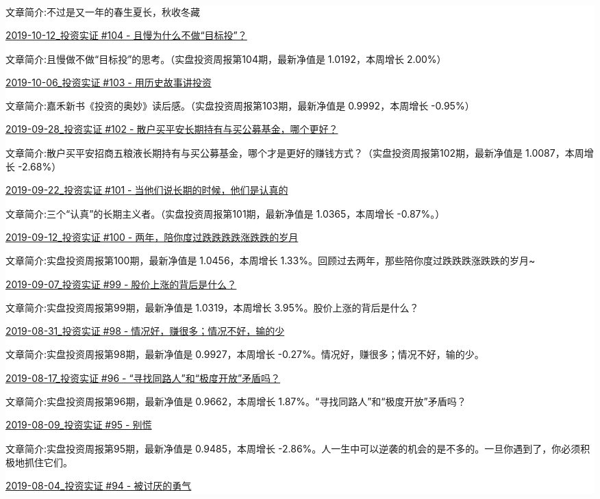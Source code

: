 文章简介:不过是又一年的春生夏长，秋收冬藏

[2019-10-12_投资实证 #104 - 且慢为什么不做“目标投”？](http://mp.weixin.qq.com/s?__biz=MzIzNTQ4ODg4OA==&amp;mid=2247484728&amp;idx=1&amp;sn=80f735c39437d93647259e1bc0fd049c&amp;chksm=e8e7162fdf909f392d680590a71d4053ac3b18a9061b0e620634d80f416035f5dad9d793d44e&amp;scene=27#wechat_redirect)

文章简介:且慢做不做“目标投”的思考。（实盘投资周报第104期，最新净值是 1.0192，本周增长 2.00%）

[2019-10-06_投资实证 #103 - 用历史故事讲投资](http://mp.weixin.qq.com/s?__biz=MzIzNTQ4ODg4OA==&amp;mid=2247484690&amp;idx=1&amp;sn=653c32321d1ddbcab7cd416691e1b898&amp;chksm=e8e71605df909f1379982fc536f8fc31b4b7b937b9b50d41838feec67d187a5e37826f610c22&amp;scene=27#wechat_redirect)

文章简介:嘉禾新书《投资的奥妙》读后感。（实盘投资周报第103期，最新净值是 0.9992，本周增长 -0.95%）

[2019-09-28_投资实证 #102 - 散户买平安长期持有与买公募基金，哪个更好？](http://mp.weixin.qq.com/s?__biz=MzIzNTQ4ODg4OA==&amp;mid=2247484682&amp;idx=1&amp;sn=e799b1989f96ddd31ec80867267b7b0d&amp;chksm=e8e7161ddf909f0bcab22a718b5506812d30406088ea4bb64f906fbf758d9ad94b1da8124336&amp;scene=27#wechat_redirect)

文章简介:散户买平安招商五粮液长期持有与买公募基金，哪个才是更好的赚钱方式？（实盘投资周报第102期，最新净值是 1.0087，本周增长 -2.68%）

[2019-09-22_投资实证 #101 - 当他们说长期的时候，他们是认真的](http://mp.weixin.qq.com/s?__biz=MzIzNTQ4ODg4OA==&amp;mid=2247484666&amp;idx=1&amp;sn=1a00c9b872ab09e38151de2ebfca23b1&amp;chksm=e8e717eddf909efb8c92365b682e463b69bab4ee1f4a84b226744a0635f1dc15c843382f6d45&amp;scene=27#wechat_redirect)

文章简介:三个“认真”的长期主义者。（实盘投资周报第101期，最新净值是 1.0365，本周增长 -0.87%。）

[2019-09-12_投资实证 #100 - 两年，陪你度过跌跌跌跌涨跌跌的岁月](http://mp.weixin.qq.com/s?__biz=MzIzNTQ4ODg4OA==&amp;mid=2247484656&amp;idx=1&amp;sn=f415e145860a175bcca6cfc433703109&amp;chksm=e8e717e7df909ef190239693f88cf88d43e84866b24bcb4ce20ffd5b182bee098ab9b0bb00c8&amp;scene=27#wechat_redirect)

文章简介:实盘投资周报第100期，最新净值是 1.0456，本周增长 1.33%。回顾过去两年，那些陪你度过跌跌跌涨跌跌的岁月~

[2019-09-07_投资实证 #99 - 股价上涨的背后是什么？](http://mp.weixin.qq.com/s?__biz=MzIzNTQ4ODg4OA==&amp;mid=2247484647&amp;idx=1&amp;sn=52a47ab96b17af4f2ca70c33b34d56c0&amp;chksm=e8e717f0df909ee647d4254847e34c8c3bbfc59dcf5f7b527fbe047ba0393095e0ca83064b2a&amp;scene=27#wechat_redirect)

文章简介:实盘投资周报第99期，最新净值是 1.0319，本周增长 3.95%。股价上涨的背后是什么？

[2019-08-31_投资实证 #98 - 情况好，赚很多；情况不好，输的少](http://mp.weixin.qq.com/s?__biz=MzIzNTQ4ODg4OA==&amp;mid=2247484638&amp;idx=1&amp;sn=2a5e2b82cee9e66054bbe16c014d7395&amp;chksm=e8e717c9df909edf8d1187e842d5ab9f9a9bc79b8c665e997ba54567a97c1f87a66f2001b5aa&amp;scene=27#wechat_redirect)

文章简介:实盘投资周报第98期，最新净值是 0.9927，本周增长 -0.27%。情况好，赚很多；情况不好，输的少。

[2019-08-17_投资实证 #96 - “寻找同路人”和“极度开放”矛盾吗？](http://mp.weixin.qq.com/s?__biz=MzIzNTQ4ODg4OA==&amp;mid=2247484615&amp;idx=1&amp;sn=793c51635afba958f985ef97d4ac03ec&amp;chksm=e8e717d0df909ec699c97798a579015ea56127de30efd45c1fbc36e623bcc03f55cae7ecdef3&amp;scene=27#wechat_redirect)

文章简介:实盘投资周报第96期，最新净值是 0.9662，本周增长 1.87%。“寻找同路人”和“极度开放”矛盾吗？

[2019-08-09_投资实证 #95 - 别慌](http://mp.weixin.qq.com/s?__biz=MzIzNTQ4ODg4OA==&amp;mid=2247484607&amp;idx=1&amp;sn=5717c5bf9369f1698a0b54c48b1d288a&amp;chksm=e8e717a8df909ebe54407b64607dabb5ea9c49d5e1a0f7801cfc4612502bac6f035b41f7ac3c&amp;scene=27#wechat_redirect)

文章简介:实盘投资周报第95期，最新净值是 0.9485，本周增长 -2.86%。人一生中可以逆袭的机会的是不多的。一旦你遇到了，你必须积极地抓住它们。

[2019-08-04_投资实证 #94 - 被讨厌的勇气](http://mp.weixin.qq.com/s?__biz=MzIzNTQ4ODg4OA==&amp;mid=2247484596&amp;idx=1&amp;sn=5670ddb20729d989ee7dde37e976671b&amp;chksm=e8e717a3df909eb574e3f5925502408fa8bd31fffd25604dfb5e2528d1a349c10ffbbc14c3fd&amp;scene=27#wechat_redirect)
